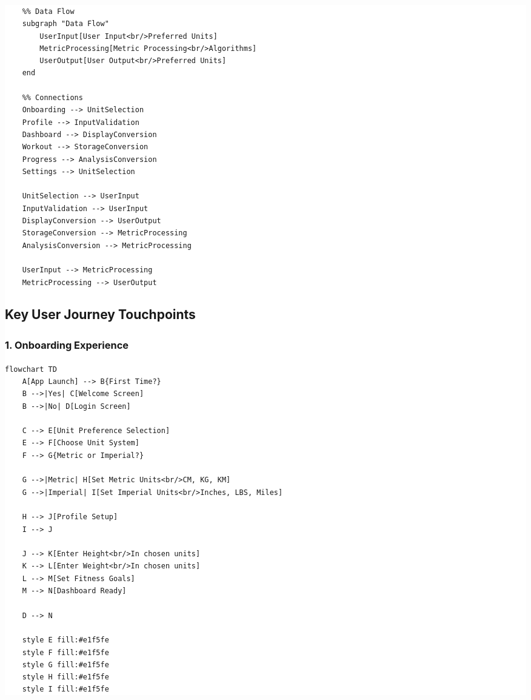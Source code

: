 ```mermaid
    %% Data Flow
    subgraph "Data Flow"
        UserInput[User Input<br/>Preferred Units]
        MetricProcessing[Metric Processing<br/>Algorithms]
        UserOutput[User Output<br/>Preferred Units]
    end

    %% Connections
    Onboarding --> UnitSelection
    Profile --> InputValidation
    Dashboard --> DisplayConversion
    Workout --> StorageConversion
    Progress --> AnalysisConversion
    Settings --> UnitSelection

    UnitSelection --> UserInput
    InputValidation --> UserInput
    DisplayConversion --> UserOutput
    StorageConversion --> MetricProcessing
    AnalysisConversion --> MetricProcessing

    UserInput --> MetricProcessing
    MetricProcessing --> UserOutput
```

## Key User Journey Touchpoints

### 1. **Onboarding Experience**
```mermaid
flowchart TD
    A[App Launch] --> B{First Time?}
    B -->|Yes| C[Welcome Screen]
    B -->|No| D[Login Screen]

    C --> E[Unit Preference Selection]
    E --> F[Choose Unit System]
    F --> G{Metric or Imperial?}

    G -->|Metric| H[Set Metric Units<br/>CM, KG, KM]
    G -->|Imperial| I[Set Imperial Units<br/>Inches, LBS, Miles]

    H --> J[Profile Setup]
    I --> J

    J --> K[Enter Height<br/>In chosen units]
    K --> L[Enter Weight<br/>In chosen units]
    L --> M[Set Fitness Goals]
    M --> N[Dashboard Ready]

    D --> N

    style E fill:#e1f5fe
    style F fill:#e1f5fe
    style G fill:#e1f5fe
    style H fill:#e1f5fe
    style I fill:#e1f5fe
```

